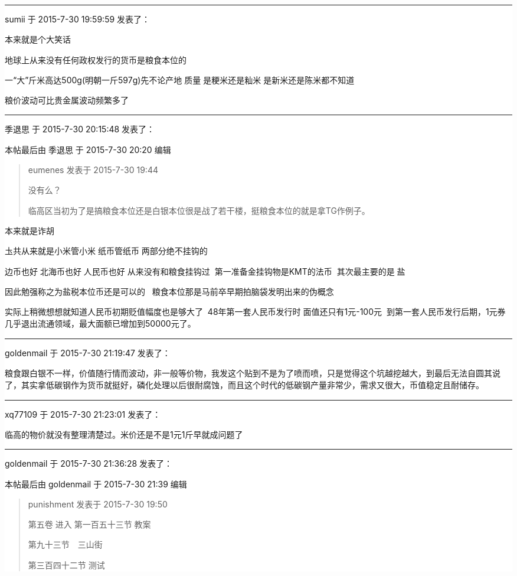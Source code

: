 ---------

sumii 于 2015-7-30 19:59:59 发表了：

本来就是个大笑话

地球上从来没有任何政权发行的货币是粮食本位的

一“大”斤米高达500g(明朝一斤597g)先不论产地 质量 是粳米还是籼米 是新米还是陈米都不知道

粮价波动可比贵金属波动频繁多了

---------

季退思 于 2015-7-30 20:15:48 发表了：

本帖最后由 季退思 于 2015-7-30 20:20 编辑 


> 
> eumenes 发表于 2015-7-30 19:44
> 
> 没有么？
> 
> 临高区当初为了是搞粮食本位还是白银本位很是战了若干楼，挺粮食本位的就是拿TG作例子。



本来就是诈胡

圡共从来就是小米管小米 纸币管纸币 两部分绝不挂钩的 

边币也好 北海币也好 人民币也好 从来没有和粮食挂钩过  第一准备金挂钩物是KMT的法币  其次最主要的是 盐 

因此勉强称之为盐税本位币还是可以的   粮食本位那是马前卒早期拍脑袋发明出来的伪概念 

实际上稍微想想就知道人民币初期贬值幅度也是够大了  48年第一套人民币发行时 面值还只有1元-100元  到第一套人民币发行后期，1元券几乎退出流通领域，最大面额已增加到50000元了。

---------

goldenmail 于 2015-7-30 21:19:47 发表了：

粮食跟白银不一样，价值随行情而波动，非一般等价物，我发这个贴到不是为了喷而喷，只是觉得这个坑越挖越大，到最后无法自圆其说了，其实拿低碳钢作为货币就挺好，磷化处理以后很耐腐蚀，而且这个时代的低碳钢产量非常少，需求又很大，币值稳定且耐储存。

---------

xq77109 于 2015-7-30 21:23:01 发表了：

临高的物价就没有整理清楚过。米价还是不是1元1斤早就成问题了

---------

goldenmail 于 2015-7-30 21:36:28 发表了：

本帖最后由 goldenmail 于 2015-7-30 21:39 编辑 


> 
> punishment 发表于 2015-7-30 19:50
> 
> 第五卷 进入 第一百五十三节 教案
> 
> 第九十三节　三山街
> 
> 第三百四十二节 测试
